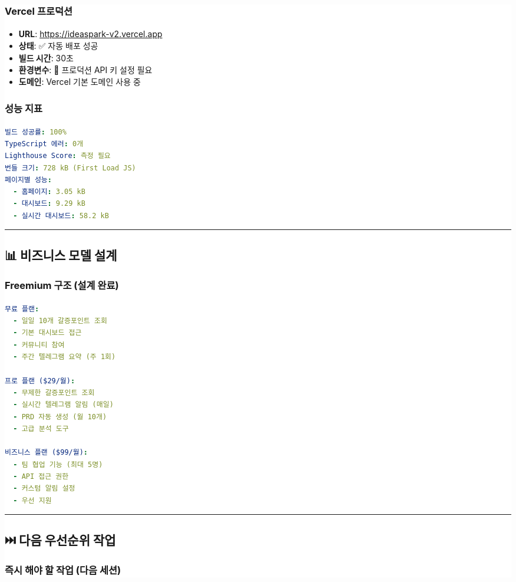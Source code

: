 ### **Vercel 프로덕션**
- **URL**: https://ideaspark-v2.vercel.app
- **상태**: ✅ 자동 배포 성공
- **빌드 시간**: 30초
- **환경변수**: 🔄 프로덕션 API 키 설정 필요
- **도메인**: Vercel 기본 도메인 사용 중

### **성능 지표**
```yaml
빌드 성공률: 100%
TypeScript 에러: 0개
Lighthouse Score: 측정 필요
번들 크기: 728 kB (First Load JS)
페이지별 성능:
  - 홈페이지: 3.05 kB
  - 대시보드: 9.29 kB  
  - 실시간 대시보드: 58.2 kB
```

---

## 📊 비즈니스 모델 설계

### **Freemium 구조 (설계 완료)**
```yaml
무료 플랜:
  - 일일 10개 갈증포인트 조회
  - 기본 대시보드 접근
  - 커뮤니티 참여
  - 주간 텔레그램 요약 (주 1회)

프로 플랜 ($29/월):
  - 무제한 갈증포인트 조회
  - 실시간 텔레그램 알림 (매일)
  - PRD 자동 생성 (월 10개)
  - 고급 분석 도구

비즈니스 플랜 ($99/월):
  - 팀 협업 기능 (최대 5명)
  - API 접근 권한
  - 커스텀 알림 설정
  - 우선 지원
```

---

## ⏭️ 다음 우선순위 작업

### **즉시 해야 할 작업 (다음 세션)**
